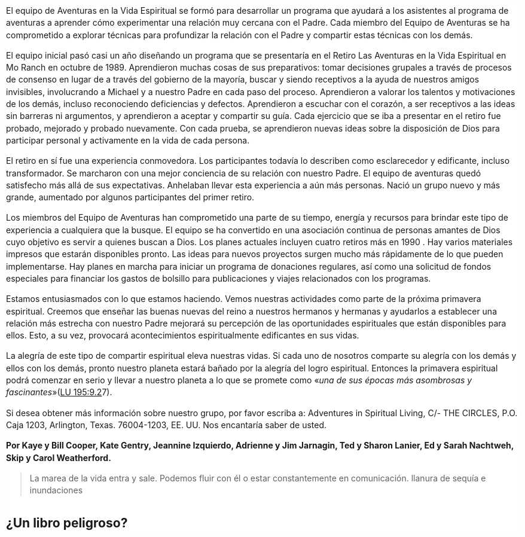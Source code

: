El equipo de Aventuras en la Vida Espiritual se formó para desarrollar un programa que ayudará a los asistentes al programa de aventuras a aprender cómo experimentar una relación muy cercana con el Padre. Cada miembro del Equipo de Aventuras se ha comprometido a explorar técnicas para profundizar la relación con el Padre y compartir estas técnicas con los demás.

El equipo inicial pasó casi un año diseñando un programa que se presentaría en el Retiro Las Aventuras en la Vida Espiritual en Mo Ranch en octubre de 1989. Aprendieron muchas cosas de sus preparativos: tomar decisiones grupales a través de procesos de consenso en lugar de a través del gobierno de la mayoría, buscar y siendo receptivos a la ayuda de nuestros amigos invisibles, involucrando a Michael y a nuestro Padre en cada paso del proceso. Aprendieron a valorar los talentos y motivaciones de los demás, incluso reconociendo deficiencias y defectos. Aprendieron a escuchar con el corazón, a ser receptivos a las ideas sin barreras ni argumentos, y aprendieron a aceptar y compartir su guía. Cada ejercicio que se iba a presentar en el retiro fue probado, mejorado y probado nuevamente. Con cada prueba, se aprendieron nuevas ideas sobre la disposición de Dios para participar personal y activamente en la vida de cada persona.

El retiro en sí fue una experiencia conmovedora. Los participantes todavía lo describen como esclarecedor y edificante, incluso transformador. Se marcharon con una mejor conciencia de su relación con nuestro Padre. El equipo de aventuras quedó satisfecho más allá de sus expectativas. Anhelaban llevar esta experiencia a aún más personas. Nació un grupo nuevo y más grande, aumentado por algunos participantes del primer retiro.

Los miembros del Equipo de Aventuras han comprometido una parte de su tiempo, energía y recursos para brindar este tipo de experiencia a cualquiera que la busque. El equipo se ha convertido en una asociación continua de personas amantes de Dios cuyo objetivo es servir a quienes buscan a Dios. Los planes actuales incluyen cuatro retiros más en 1990 . Hay varios materiales impresos que estarán disponibles pronto. Las ideas para nuevos proyectos surgen mucho más rápidamente de lo que pueden implementarse. Hay planes en marcha para iniciar un programa de donaciones regulares, así como una solicitud de fondos especiales para financiar los gastos de bolsillo para publicaciones y viajes relacionados con los programas.

Estamos entusiasmados con lo que estamos haciendo. Vemos nuestras actividades como parte de la próxima primavera espiritual. Creemos que enseñar las buenas nuevas del reino a nuestros hermanos y hermanas y ayudarlos a establecer una relación más estrecha con nuestro Padre mejorará su percepción de las oportunidades espirituales que están disponibles para ellos. Esto, a su vez, provocará acontecimientos espiritualmente edificantes en sus vidas.

La alegría de este tipo de compartir espiritual eleva nuestras vidas. Si cada uno de nosotros comparte su alegría con los demás y ellos con los demás, pronto nuestro planeta estará bañado por la alegría del logro espiritual. Entonces la primavera espiritual podrá comenzar en serio y llevar a nuestro planeta a lo que se promete como «_una de sus épocas más asombrosas y fascinantes_»(<a id="a214_385"></a>[LU 195:9.2](/es/The_Urantia_Book/195#p9_2)7).

Si desea obtener más información sobre nuestro grupo, por favor escriba a: Adventures in Spiritual Living, C/- THE CIRCLES, P.O. Caja 1203, Arlington, Texas. 76004-1203, EE. UU. Nos encantaría saber de usted.

**Por Kaye y Bill Cooper, Kate Gentry, Jeannine Izquierdo, Adrienne y Jim Jarnagin, Ted y Sharon Lanier, Ed y Sarah Nachtweh, Skip y Carol Weatherford.**

> La marea de la vida entra y sale. Podemos fluir con él o estar constantemente en comunicación. llanura de sequía e inundaciones

## ¿Un libro peligroso?
